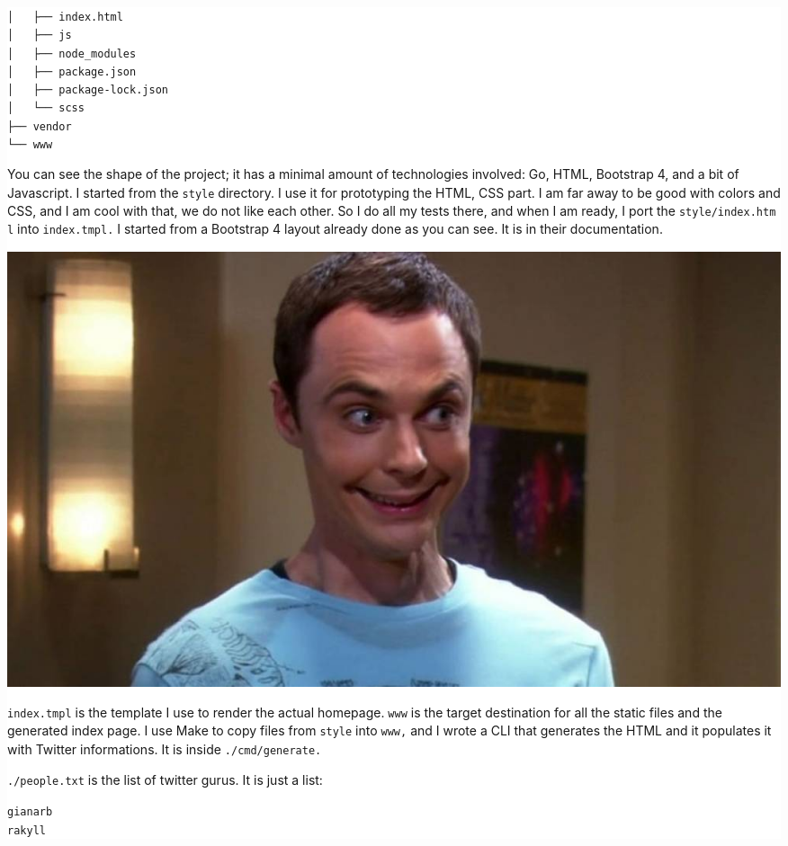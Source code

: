 ```
│   ├── index.html
│   ├── js
│   ├── node_modules
│   ├── package.json
│   ├── package-lock.json
│   └── scss
├── vendor
└── www
```

You can see the shape of the project; it has a minimal amount of technologies
involved: Go, HTML, Bootstrap 4, and a bit of Javascript.  I started from the
`style` directory. I use it for prototyping the HTML, CSS part. I am far away to
be good with colors and CSS, and I am cool with that, we do not like each other.
So I do all my tests there, and when I am ready, I port the `style/index.html`
into `index.tmpl.` I started from a Bootstrap 4 layout already done as you can
see. It is in their documentation.

![](/img/o11y-guru-series/sheldon.jpeg)

`index.tmpl` is the template I use to render the actual homepage.  `www` is the
target destination for all the static files and the generated index page. I use
Make to copy files from `style` into `www,` and I wrote a CLI that generates the
HTML and it populates it with Twitter informations. It is inside `./cmd/generate.`

`./people.txt` is the list of twitter gurus. It is just a list:

```
gianarb
rakyll
```

